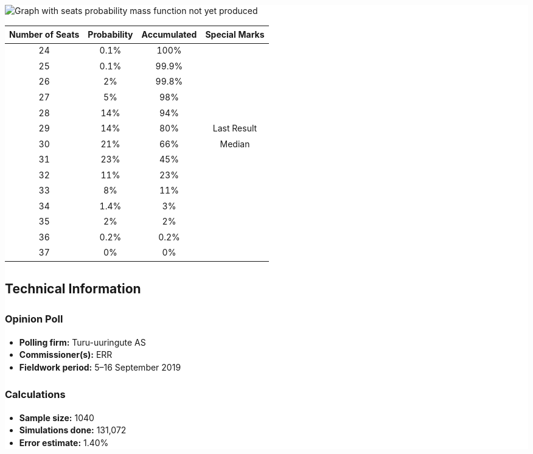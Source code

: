 ![Graph with seats probability mass function not yet produced](2019-09-16-Turu-uuringuteAS-coalitions-seats-pmf-ekre–sde.png "Seats Probability Mass Function")

| Number of Seats | Probability | Accumulated | Special Marks |
|:---------------:|:-----------:|:-----------:|:-------------:|
| 24 | 0.1% | 100% |  |
| 25 | 0.1% | 99.9% |  |
| 26 | 2% | 99.8% |  |
| 27 | 5% | 98% |  |
| 28 | 14% | 94% |  |
| 29 | 14% | 80% | Last Result |
| 30 | 21% | 66% | Median |
| 31 | 23% | 45% |  |
| 32 | 11% | 23% |  |
| 33 | 8% | 11% |  |
| 34 | 1.4% | 3% |  |
| 35 | 2% | 2% |  |
| 36 | 0.2% | 0.2% |  |
| 37 | 0% | 0% |  |


## Technical Information

### Opinion Poll

+ **Polling firm:** Turu-uuringute AS
+ **Commissioner(s):** ERR
+ **Fieldwork period:** 5–16 September 2019

### Calculations

+ **Sample size:** 1040
+ **Simulations done:** 131,072
+ **Error estimate:** 1.40%

